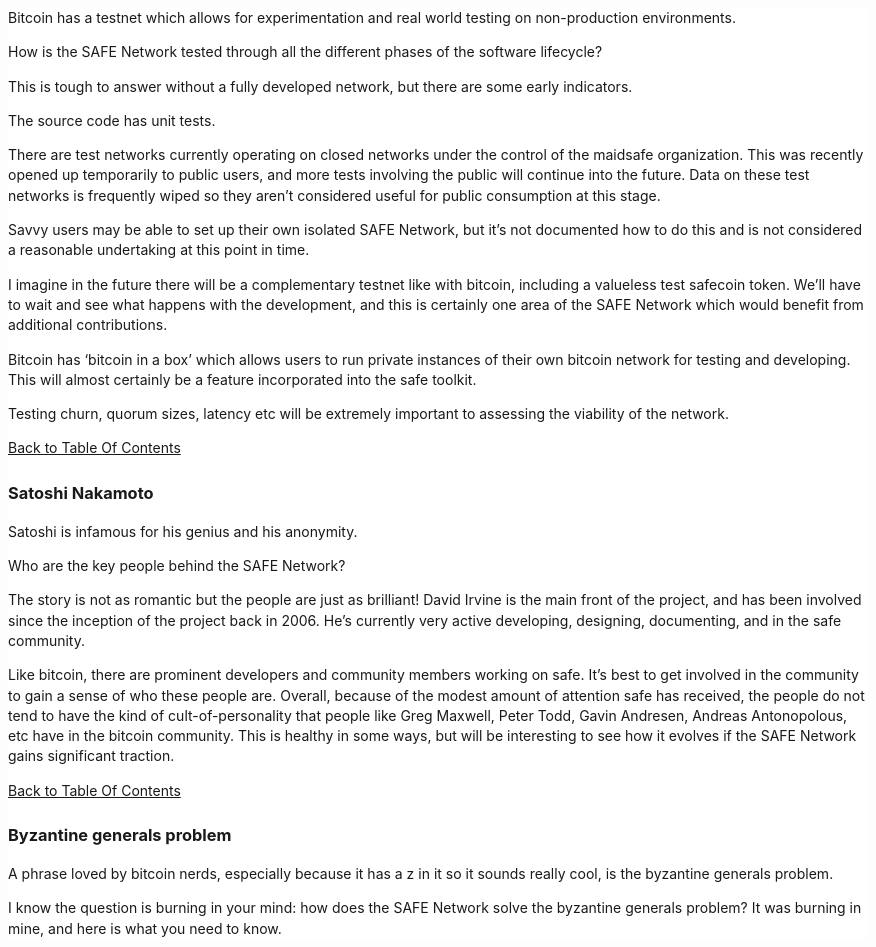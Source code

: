 Bitcoin has a testnet which allows for experimentation and real world testing on non-production environments.

How is the SAFE Network tested through all the different phases of the software lifecycle?

This is tough to answer without a fully developed network, but there are some early indicators.

The source code has unit tests.

There are test networks currently operating on closed networks under the control of the maidsafe organization. This was recently opened up temporarily to public users, and more tests involving the public will continue into the future. Data on these test networks is frequently wiped so they aren’t considered useful for public consumption at this stage.

Savvy users may be able to set up their own isolated SAFE Network, but it’s not documented how to do this and is not considered a reasonable undertaking at this point in time.

I imagine in the future there will be a complementary testnet like with bitcoin, including a valueless test safecoin token. We’ll have to wait and see what happens with the development, and this is certainly one area of the SAFE Network which would benefit from additional contributions.

Bitcoin has ‘bitcoin in a box’ which allows users to run private instances of their own bitcoin network for testing and developing. This will almost certainly be a feature incorporated into the safe toolkit.

Testing churn, quorum sizes, latency etc will be extremely important to assessing the viability of the network.

[Back to Table Of Contents](https://safe-network-explained.github.io/safe-for-bitcoiners#testnet_toc)

### Satoshi Nakamoto

Satoshi is infamous for his genius and his anonymity.

Who are the key people behind the SAFE Network?

The story is not as romantic but the people are just as brilliant! David Irvine is the main front of the project, and has been involved since the inception of the project back in 2006. He’s currently very active developing, designing, documenting, and in the safe community.

Like bitcoin, there are prominent developers and community members working on safe. It’s best to get involved in the community to gain a sense of who these people are. Overall, because of the modest amount of attention safe has received, the people do not tend to have the kind of cult-of-personality that people like Greg Maxwell, Peter Todd, Gavin Andresen, Andreas Antonopolous, etc have in the bitcoin community. This is healthy in some ways, but will be interesting to see how it evolves if the SAFE Network gains significant traction.

[Back to Table Of Contents](https://safe-network-explained.github.io/safe-for-bitcoiners#satoshi-nakamoto_toc)

### Byzantine generals problem

A phrase loved by bitcoin nerds, especially because it has a z in it so it sounds really cool, is the byzantine generals problem.

I know the question is burning in your mind: how does the SAFE Network solve the byzantine generals problem? It was burning in mine, and here is what you need to know.
